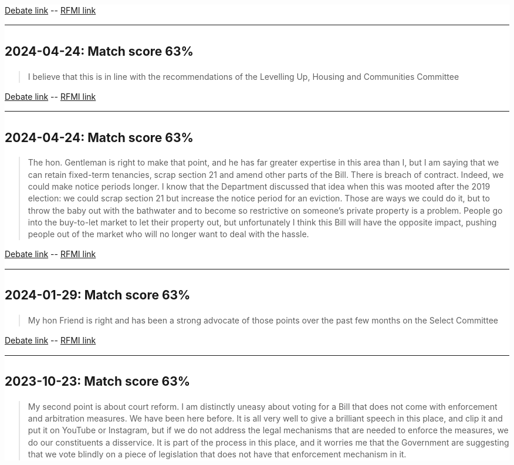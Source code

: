 [Debate link](https://www.theyworkforyou.com/debates/?id=2024-04-24b.1009.1)  --  [RFMI link](https://www.theyworkforyou.com/mp/25868/register)


---



## 2024-04-24: Match score 63%

>I believe that this is in line with the recommendations of the Levelling Up, Housing and Communities Committee

[Debate link](https://www.theyworkforyou.com/debates/?id=2024-04-24b.1007.1)  --  [RFMI link](https://www.theyworkforyou.com/mp/25868/register)


---



## 2024-04-24: Match score 63%

>The hon. Gentleman is right to make that point, and he has far greater expertise in this area than I, but I am saying that we can retain fixed-term tenancies, scrap section 21 and amend other parts of the Bill. There is breach of contract. Indeed, we could make notice periods longer. I know that the Department discussed that idea when this was mooted after the 2019 election: we could scrap section 21 but increase the notice period for an eviction. Those are ways we could do it, but to throw the baby out with the bathwater and to become so restrictive on someone’s private property is a problem. People go into the buy-to-let market to let their property out, but unfortunately I think this Bill will have the opposite impact, pushing people out of the market who will no longer want to deal with the hassle.

[Debate link](https://www.theyworkforyou.com/debates/?id=2024-04-24b.1013.0)  --  [RFMI link](https://www.theyworkforyou.com/mp/25868/register)


---



## 2024-01-29: Match score 63%

>My hon Friend is right and has been a strong advocate of those points over the past few months on the Select Committee

[Debate link](https://www.theyworkforyou.com/debates/?id=2024-01-29d.669.0)  --  [RFMI link](https://www.theyworkforyou.com/mp/25868/register)


---



## 2023-10-23: Match score 63%

>My second point is about court reform. I am distinctly uneasy about voting for a Bill that does not come with enforcement and arbitration measures. We have been here before. It is all very well to give a brilliant speech in this place, and clip it and put it on YouTube or Instagram, but if we do not address the legal mechanisms that are needed to enforce the measures, we do our constituents a disservice. It is part of the process in this place, and it worries me that the Government are suggesting that we vote blindly on a piece of legislation that does not have that enforcement mechanism in it.
